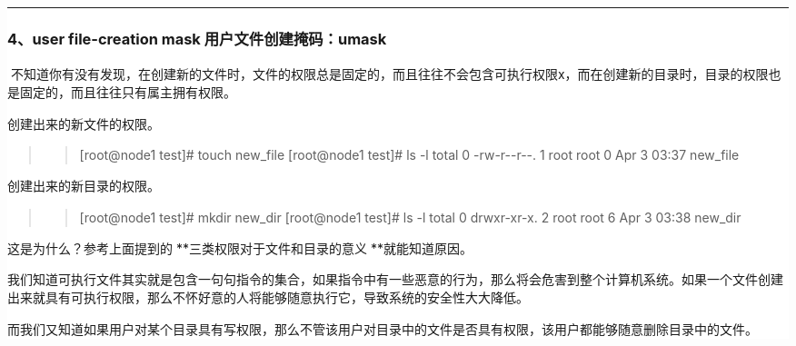 

* * *





### 4、user file-creation mask 用户文件创建掩码：umask




 不知道你有没有发现，在创建新的文件时，文件的权限总是固定的，而且往往不会包含可执行权限x，而在创建新的目录时，目录的权限也是固定的，而且往往只有属主拥有权限。




创建出来的新文件的权限。





<blockquote>

> 
> [root@node1 test]# touch new_file
[root@node1 test]# ls -l
total 0
-rw-r--r--. 1 root root 0 Apr 3 03:37 new_file
> 
> 
</blockquote>




创建出来的新目录的权限。





<blockquote>

> 
> [root@node1 test]# mkdir new_dir
[root@node1 test]# ls -l
total 0
drwxr-xr-x. 2 root root 6 Apr 3 03:38 new_dir
> 
> 
</blockquote>




这是为什么？参考上面提到的 **三类权限对于文件和目录的意义 **就能知道原因。




我们知道可执行文件其实就是包含一句句指令的集合，如果指令中有一些恶意的行为，那么将会危害到整个计算机系统。如果一个文件创建出来就具有可执行权限，那么不怀好意的人将能够随意执行它，导致系统的安全性大大降低。




而我们又知道如果用户对某个目录具有写权限，那么不管该用户对目录中的文件是否具有权限，该用户都能够随意删除目录中的文件。
